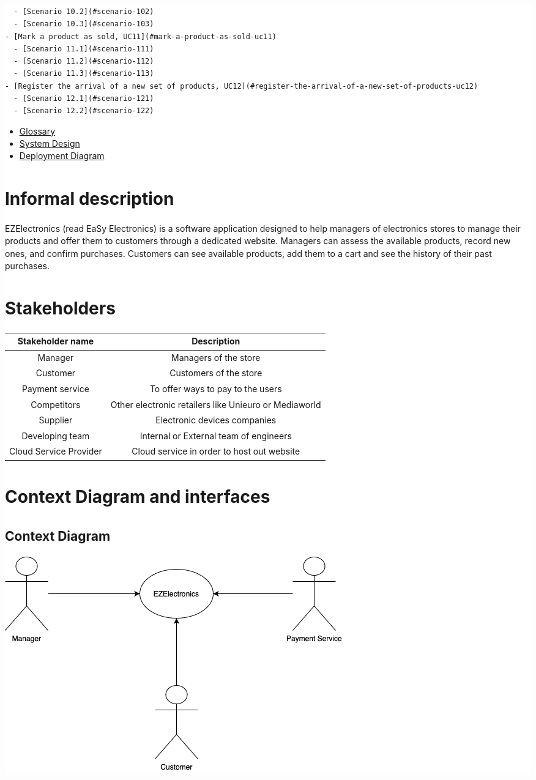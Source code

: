       - [Scenario 10.2](#scenario-102)
      - [Scenario 10.3](#scenario-103)
    - [Mark a product as sold, UC11](#mark-a-product-as-sold-uc11)
      - [Scenario 11.1](#scenario-111)
      - [Scenario 11.2](#scenario-112)
      - [Scenario 11.3](#scenario-113)
    - [Register the arrival of a new set of products, UC12](#register-the-arrival-of-a-new-set-of-products-uc12)
      - [Scenario 12.1](#scenario-121)
      - [Scenario 12.2](#scenario-122)
- [Glossary](#glossary)
- [System Design](#system-design)
- [Deployment Diagram](#deployment-diagram)

# Informal description

EZElectronics (read EaSy Electronics) is a software application designed to help managers of electronics stores to manage their products and offer them to customers through a dedicated website. Managers can assess the available products, record new ones, and confirm purchases. Customers can see available products, add them to a cart and see the history of their past purchases.

# Stakeholders

|    Stakeholder name    |                      Description                      |
| :--------------------: | :---------------------------------------------------: |
|        Manager         |                 Managers of the store                 |
|        Customer        |                Customers of the store                 |
|    Payment service     |           To offer ways to pay to the users           |
|      Competitors       | Other electronic retailers like Unieuro or Mediaworld |
|        Supplier        |             Electronic devices companies              |
|    Developing team     |        Internal or External team of engineers         |
| Cloud Service Provider |      Cloud service in order to host out website       |

# Context Diagram and interfaces

## Context Diagram

![Context diagram](uml/Context-Diagram.png "Context Diagram")